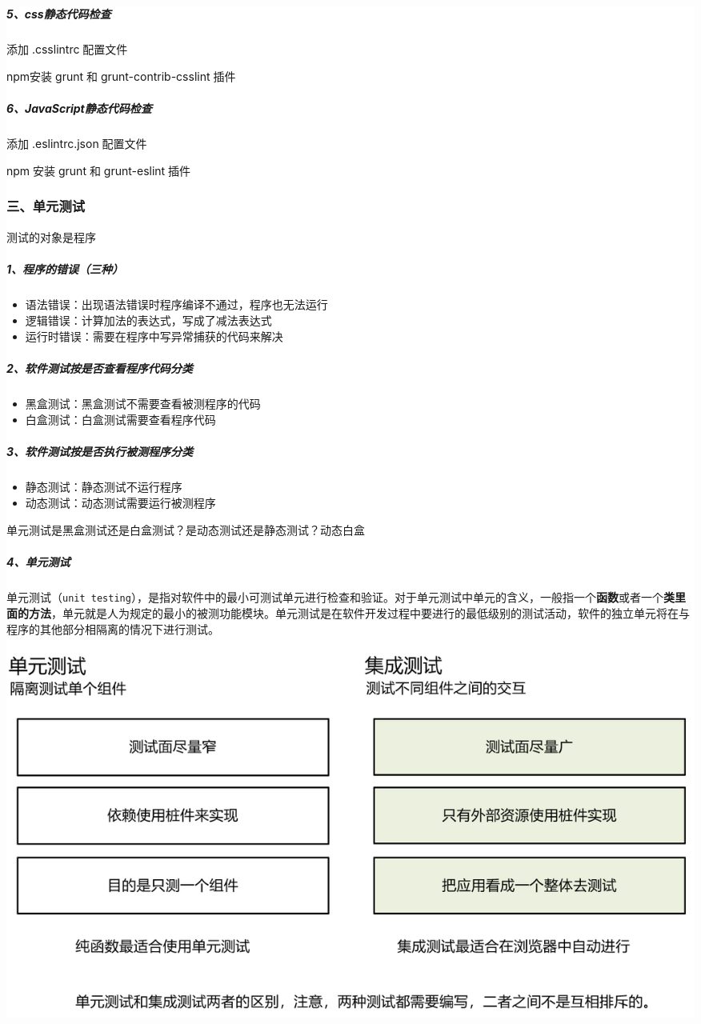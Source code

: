 ##### 5、css静态代码检查

添加 .csslintrc 配置文件

npm安装 grunt 和 grunt-contrib-csslint 插件

##### 6、JavaScript静态代码检查

添加 .eslintrc.json 配置文件

npm 安装 grunt 和 grunt-eslint 插件

### 三、单元测试

测试的对象是程序

##### 1、程序的错误（三种）

- 语法错误：出现语法错误时程序编译不通过，程序也无法运行
- 逻辑错误：计算加法的表达式，写成了减法表达式
- 运行时错误：需要在程序中写异常捕获的代码来解决

##### 2、软件测试按是否查看程序代码分类

- 黑盒测试：黑盒测试不需要查看被测程序的代码
- 白盒测试：白盒测试需要查看程序代码

##### 3、软件测试按是否执行被测程序分类

- 静态测试：静态测试不运行程序
- 动态测试：动态测试需要运行被测程序

单元测试是黑盒测试还是白盒测试？是动态测试还是静态测试？动态白盒

##### 4、单元测试

单元测试（`unit testing`），是指对软件中的最小可测试单元进行检查和验证。对于单元测试中单元的含义，一般指一个**函数**或者一个**类里面的方法**，单元就是人为规定的最小的被测功能模块。单元测试是在软件开发过程中要进行的最低级别的测试活动，软件的独立单元将在与程序的其他部分相隔离的情况下进行测试。

![image-20210411211023590](..\images\image-20210411211023590.png)
